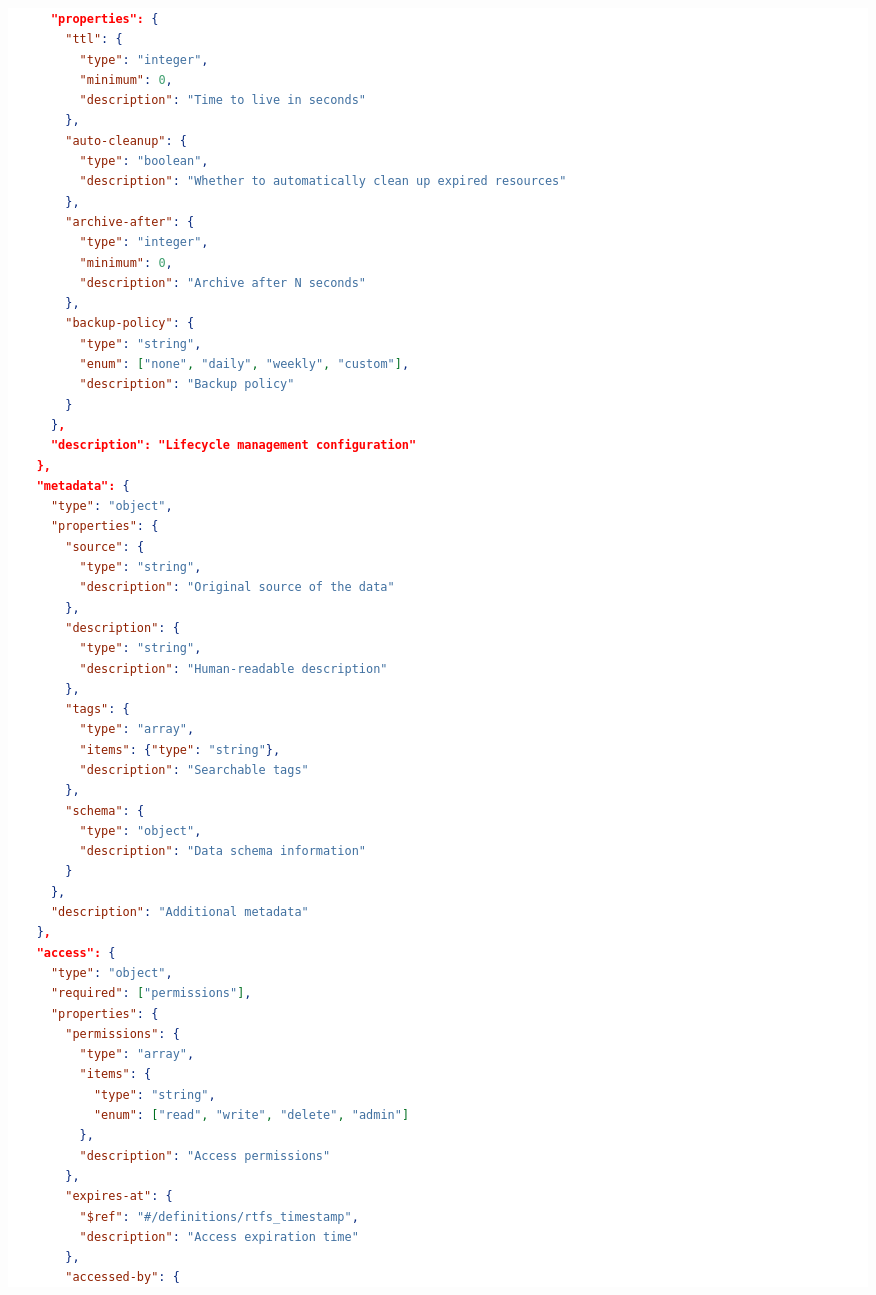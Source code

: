 ```json
      "properties": {
        "ttl": {
          "type": "integer",
          "minimum": 0,
          "description": "Time to live in seconds"
        },
        "auto-cleanup": {
          "type": "boolean",
          "description": "Whether to automatically clean up expired resources"
        },
        "archive-after": {
          "type": "integer",
          "minimum": 0,
          "description": "Archive after N seconds"
        },
        "backup-policy": {
          "type": "string",
          "enum": ["none", "daily", "weekly", "custom"],
          "description": "Backup policy"
        }
      },
      "description": "Lifecycle management configuration"
    },
    "metadata": {
      "type": "object",
      "properties": {
        "source": {
          "type": "string",
          "description": "Original source of the data"
        },
        "description": {
          "type": "string",
          "description": "Human-readable description"
        },
        "tags": {
          "type": "array",
          "items": {"type": "string"},
          "description": "Searchable tags"
        },
        "schema": {
          "type": "object",
          "description": "Data schema information"
        }
      },
      "description": "Additional metadata"
    },
    "access": {
      "type": "object",
      "required": ["permissions"],
      "properties": {
        "permissions": {
          "type": "array",
          "items": {
            "type": "string",
            "enum": ["read", "write", "delete", "admin"]
          },
          "description": "Access permissions"
        },
        "expires-at": {
          "$ref": "#/definitions/rtfs_timestamp",
          "description": "Access expiration time"
        },
        "accessed-by": {
```